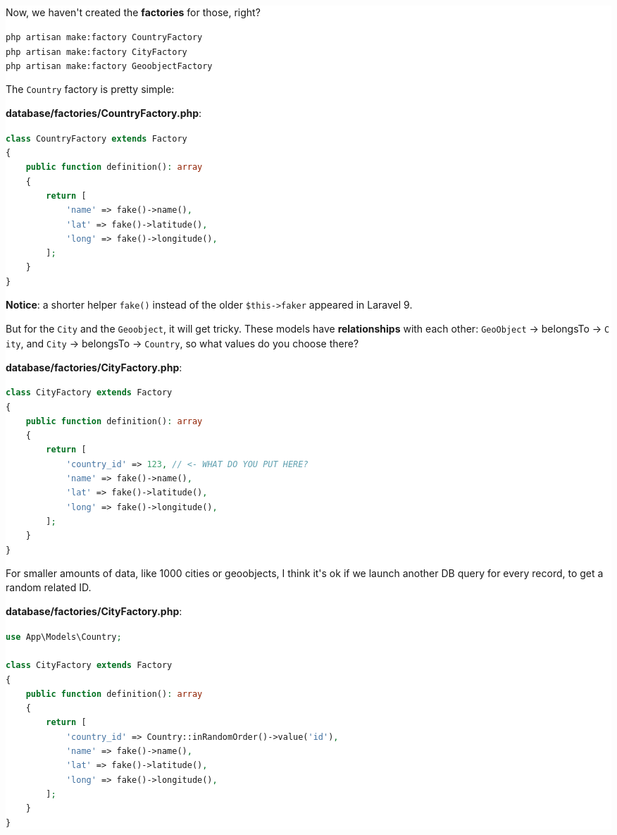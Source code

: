 Now, we haven't created the **factories** for those, right?

```sh
php artisan make:factory CountryFactory
php artisan make:factory CityFactory
php artisan make:factory GeoobjectFactory
```

The `Country` factory is pretty simple:

**database/factories/CountryFactory.php**:
```php
class CountryFactory extends Factory
{
    public function definition(): array
    {
        return [
            'name' => fake()->name(),
            'lat' => fake()->latitude(),
            'long' => fake()->longitude(),
        ];
    }
}
```

**Notice**: a shorter helper `fake()` instead of the older `$this->faker` appeared in Laravel 9.

But for the `City` and the `Geoobject`, it will get tricky. These models have **relationships** with each other: `GeoObject` -> belongsTo -> `City`, and `City` -> belongsTo -> `Country`, so what values do you choose there?

**database/factories/CityFactory.php**:
```php
class CityFactory extends Factory
{
    public function definition(): array
    {
        return [
            'country_id' => 123, // <- WHAT DO YOU PUT HERE?
            'name' => fake()->name(),
            'lat' => fake()->latitude(),
            'long' => fake()->longitude(),
        ];
    }
}
```

For smaller amounts of data, like 1000 cities or geoobjects, I think it's ok if we launch another DB query for every record, to get a random related ID.

**database/factories/CityFactory.php**:
```php
use App\Models\Country;

class CityFactory extends Factory
{
    public function definition(): array
    {
        return [
            'country_id' => Country::inRandomOrder()->value('id'),
            'name' => fake()->name(),
            'lat' => fake()->latitude(),
            'long' => fake()->longitude(),
        ];
    }
}
```
